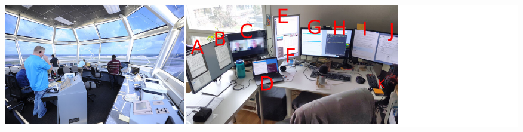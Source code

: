 <img src="img/atc.jpg"
     alt="Air traffic control tower"
     style="height: 200px;"/>
<img src="img/monitor-setup.jpg"
     alt="Streaming setup during Python for Scientific Computing"
     style="height: 200px;"/>
